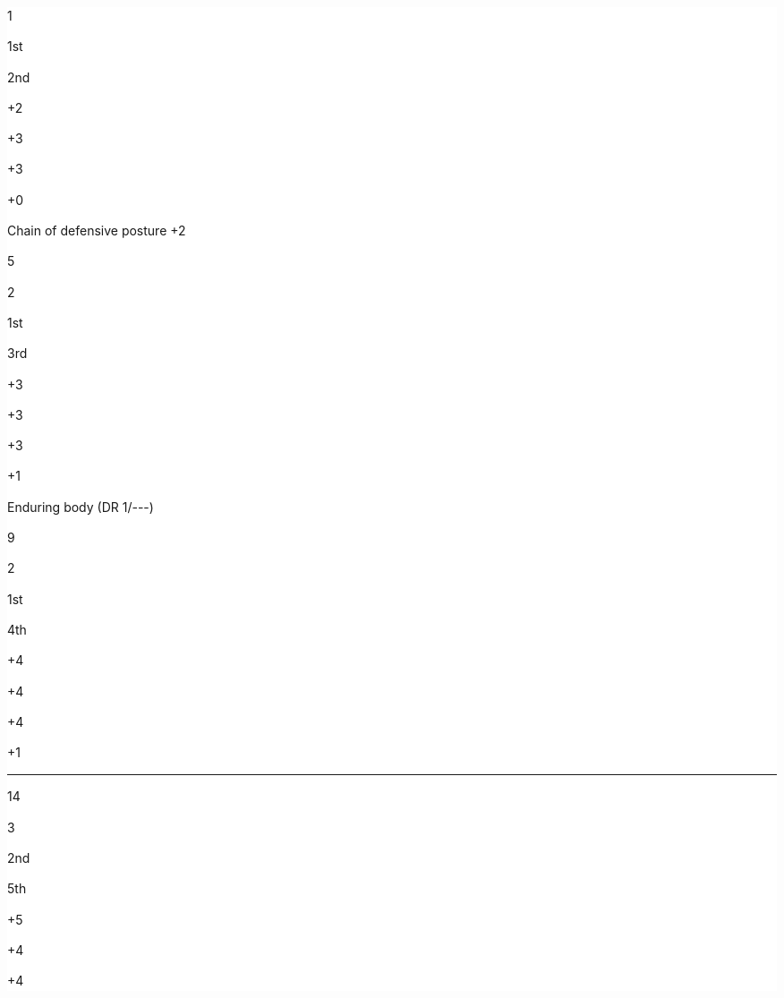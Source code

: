1

1st

2nd

+2

+3

+3

+0

Chain of defensive posture +2

5

2

1st

3rd

+3

+3

+3

+1

Enduring body (DR 1/---)

9

2

1st

4th

+4

+4

+4

+1

---

14

3

2nd

5th

+5

+4

+4
